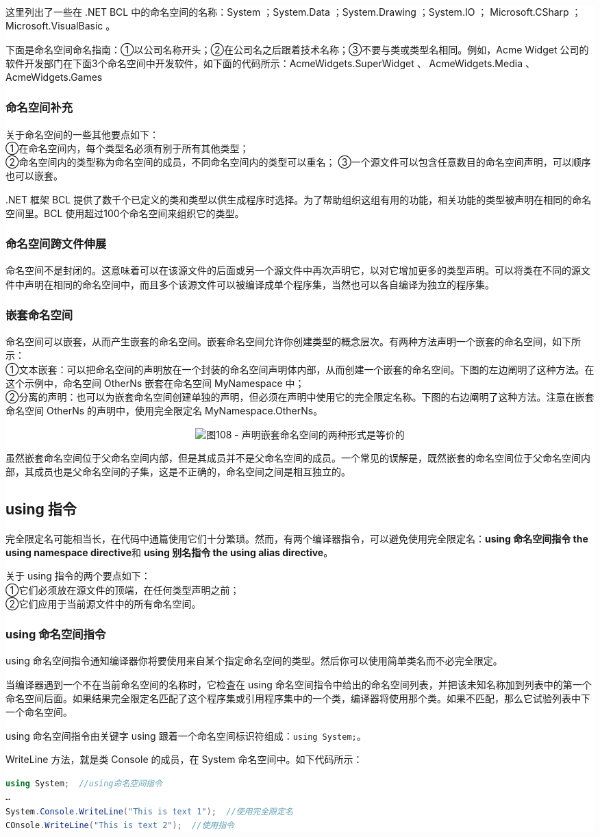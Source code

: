 这里列出了一些在 .NET BCL 中的命名空间的名称：System ；System.Data ；System.Drawing ；System.IO ； Microsoft.CSharp ； Microsoft.VisualBasic 。

下面是命名空间命名指南：①以公司名称开头；②在公司名之后跟着技术名称；③不要与类或类型名相同。例如，Acme Widget 公司的软件开发部门在下面3个命名空间中开发软件，如下面的代码所示：AcmeWidgets.SuperWidget 、 AcmeWidgets.Media 、AcmeWidgets.Games

### 命名空间补充
关于命名空间的一些其他要点如下：  
①在命名空间内，每个类型名必须有别于所有其他类型；  
②命名空间内的类型称为命名空间的成员，不同命名空间内的类型可以重名；
③一个源文件可以包含任意数目的命名空间声明，可以顺序也可以嵌套。

.NET 框架 BCL 提供了数千个已定义的类和类型以供生成程序时选择。为了帮助组织这组有用的功能，相关功能的类型被声明在相同的命名空间里。BCL 使用超过100个命名空间来组织它的类型。

### 命名空间跨文件伸展
命名空间不是封闭的。这意味着可以在该源文件的后面或另一个源文件中再次声明它，以对它增加更多的类型声明。可以将类在不同的源文件中声明在相同的命名空间中，而且多个该源文件可以被编译成单个程序集，当然也可以各自编译为独立的程序集。

### 嵌套命名空间
命名空间可以嵌套，从而产生嵌套的命名空间。嵌套命名空间允许你创建类型的概念层次。有两种方法声明一个嵌套的命名空间，如下所示：  
①文本嵌套：可以把命名空间的声明放在一个封装的命名空间声明体内部，从而创建一个嵌套的命名空间。下图的左边阐明了这种方法。在这个示例中，命名空间 OtherNs 嵌套在命名空间 MyNamespace 中；  
②分离的声明：也可以为嵌套命名空间创建单独的声明，但必须在声明中使用它的完全限定名称。下图的右边阐明了这种方法。注意在嵌套命名空间 OtherNs 的声明中，使用完全限定名 MyNamespace.OtherNs。

<div  align="center">  
<img src="https://s2.loli.net/2023/07/04/uFgZph2cGRW9zkY.png" width = "75%" height = "75%" alt="图108 - 声明嵌套命名空间的两种形式是等价的"/>
</div>

虽然嵌套命名空间位于父命名空间内部，但是其成员并不是父命名空间的成员。一个常见的误解是，既然嵌套的命名空间位于父命名空间内部，其成员也是父命名空间的子集，这是不正确的，命名空间之间是相互独立的。

## using 指令
完全限定名可能相当长，在代码中通篇使用它们十分繁琐。然而，有两个编译器指令，可以避免使用完全限定名：**using 命名空间指令 the using namespace directive**和 **using 别名指令 the using alias directive**。

关于 using 指令的两个要点如下：  
①它们必须放在源文件的顶端，在任何类型声明之前；  
②它们应用于当前源文件中的所有命名空间。

### using 命名空间指令
using 命名空间指令通知编译器你将要使用来自某个指定命名空间的类型。然后你可以使用简单类名而不必完全限定。

当编译器遇到一个不在当前命名空间的名称时，它检査在 using 命名空间指令中给出的命名空间列表，并把该未知名称加到列表中的第一个命名空间后面。如果结果完全限定名匹配了这个程序集或引用程序集中的一个类，编译器将使用那个类。如果不匹配，那么它试验列表中下一个命名空间。

using 命名空间指令由关键字 using 跟着一个命名空间标识符组成：`using System;`。

WriteLine 方法，就是类 Console 的成员，在 System 命名空间中。如下代码所示：

``` C#
using System;  //using命名空间指令
…
System.Console.WriteLine("This is text 1");  //使用完全限定名
COnsole.WriteLine("This is text 2");  //使用指令
```
